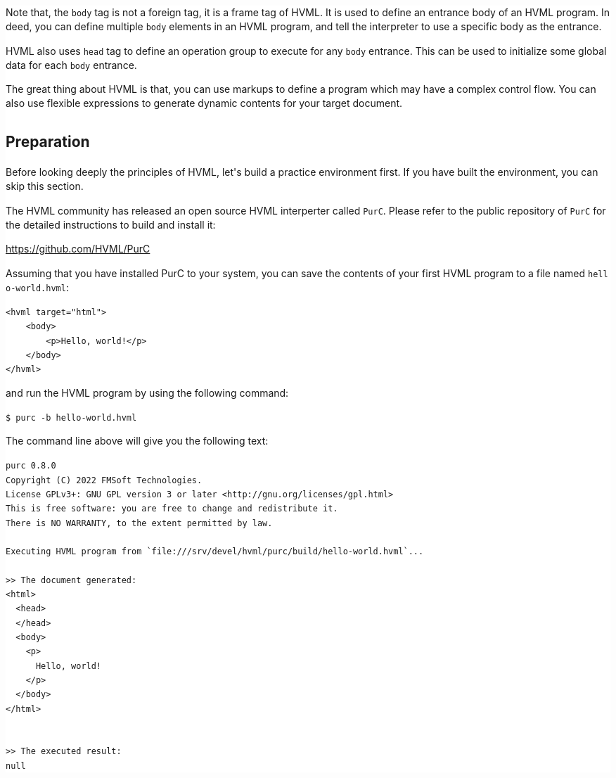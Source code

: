 Note that, the `body` tag is not a foreign tag, it is a frame tag of HVML. It is used to define an entrance body of an HVML program.
In deed, you can define multiple `body` elements in an HVML program, and tell the interpreter to use a specific body as the entrance.

HVML also uses `head` tag to define an operation group to execute for any `body` entrance.
This can be used to initialize some global data for each `body` entrance.

The great thing about HVML is that, you can use markups to define a program which may have a complex control flow.
You can also use flexible expressions to generate dynamic contents for your target document.

## Preparation

Before looking deeply the principles of HVML, let's build a practice environment first.
If you have built the environment, you can skip this section.

The HVML community has released an open source HVML interperter called `PurC`.
Please refer to the public repository of `PurC` for the detailed instructions to build and install it:

<https://github.com/HVML/PurC>

Assuming that you have installed PurC to your system, you can save the contents of your first HVML program to a file named `hello-world.hvml`:

```hvml
<hvml target="html">
    <body>
        <p>Hello, world!</p>
    </body>
</hvml>
```

and run the HVML program by using the following command:

```
$ purc -b hello-world.hvml
```

The command line above will give you the following text:

```
purc 0.8.0
Copyright (C) 2022 FMSoft Technologies.
License GPLv3+: GNU GPL version 3 or later <http://gnu.org/licenses/gpl.html>
This is free software: you are free to change and redistribute it.
There is NO WARRANTY, to the extent permitted by law.

Executing HVML program from `file:///srv/devel/hvml/purc/build/hello-world.hvml`...

>> The document generated:
<html>
  <head>
  </head>
  <body>
    <p>
      Hello, world!
    </p>
  </body>
</html>


>> The executed result:
null
```

